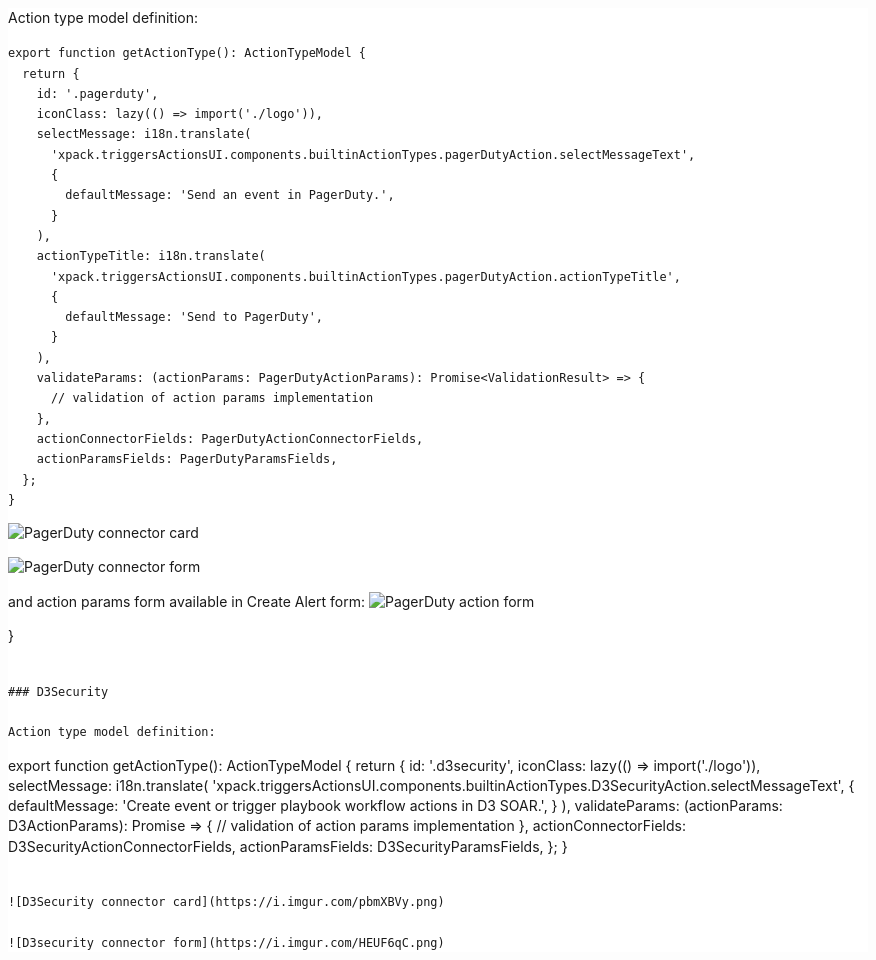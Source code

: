 Action type model definition:

```
export function getActionType(): ActionTypeModel {
  return {
    id: '.pagerduty',
    iconClass: lazy(() => import('./logo')),
    selectMessage: i18n.translate(
      'xpack.triggersActionsUI.components.builtinActionTypes.pagerDutyAction.selectMessageText',
      {
        defaultMessage: 'Send an event in PagerDuty.',
      }
    ),
    actionTypeTitle: i18n.translate(
      'xpack.triggersActionsUI.components.builtinActionTypes.pagerDutyAction.actionTypeTitle',
      {
        defaultMessage: 'Send to PagerDuty',
      }
    ),
    validateParams: (actionParams: PagerDutyActionParams): Promise<ValidationResult> => {
      // validation of action params implementation
    },
    actionConnectorFields: PagerDutyActionConnectorFields,
    actionParamsFields: PagerDutyParamsFields,
  };
}
```

![PagerDuty connector card](https://i.imgur.com/Br8MuKG.png)

![PagerDuty connector form](https://i.imgur.com/DZpCfRv.png)

and action params form available in Create Alert form:
![PagerDuty action form](https://i.imgur.com/xxXmhMK.png)

} 
```

### D3Security

Action type model definition:
```
export function getActionType(): ActionTypeModel {
  return {
    id: '.d3security',
    iconClass: lazy(() => import('./logo')),
    selectMessage: i18n.translate(
      'xpack.triggersActionsUI.components.builtinActionTypes.D3SecurityAction.selectMessageText',
      {
        defaultMessage: 'Create event or trigger playbook workflow actions in D3 SOAR.',
      }
    ),
    validateParams: (actionParams: D3ActionParams): Promise<ValidationResult> => {
      // validation of action params implementation
    },
    actionConnectorFields: D3SecurityActionConnectorFields,
    actionParamsFields: D3SecurityParamsFields,
  };
}
```

![D3Security connector card](https://i.imgur.com/pbmXBVy.png)

![D3security connector form](https://i.imgur.com/HEUF6qC.png)

```